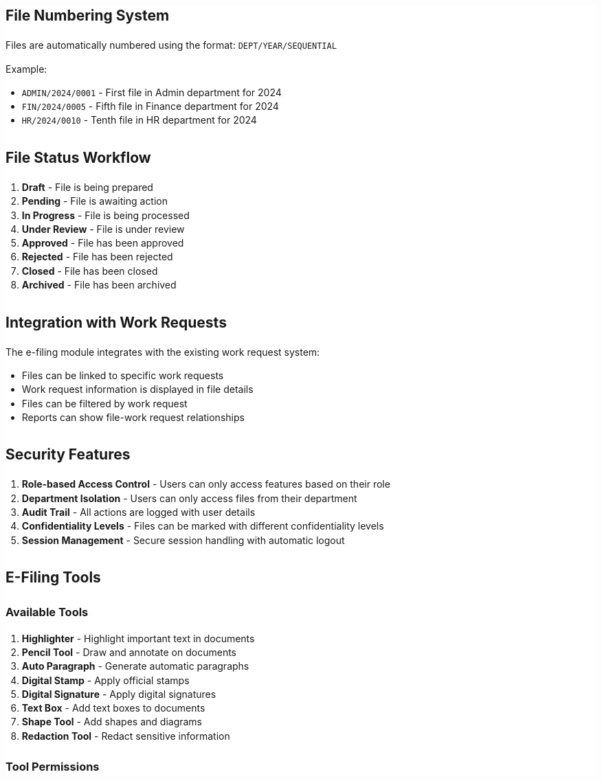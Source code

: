 ## File Numbering System

Files are automatically numbered using the format: `DEPT/YEAR/SEQUENTIAL`

Example:
- `ADMIN/2024/0001` - First file in Admin department for 2024
- `FIN/2024/0005` - Fifth file in Finance department for 2024
- `HR/2024/0010` - Tenth file in HR department for 2024

## File Status Workflow

1. **Draft** - File is being prepared
2. **Pending** - File is awaiting action
3. **In Progress** - File is being processed
4. **Under Review** - File is under review
5. **Approved** - File has been approved
6. **Rejected** - File has been rejected
7. **Closed** - File has been closed
8. **Archived** - File has been archived

## Integration with Work Requests

The e-filing module integrates with the existing work request system:

- Files can be linked to specific work requests
- Work request information is displayed in file details
- Files can be filtered by work request
- Reports can show file-work request relationships

## Security Features

1. **Role-based Access Control** - Users can only access features based on their role
2. **Department Isolation** - Users can only access files from their department
3. **Audit Trail** - All actions are logged with user details
4. **Confidentiality Levels** - Files can be marked with different confidentiality levels
5. **Session Management** - Secure session handling with automatic logout

## E-Filing Tools

### Available Tools

1. **Highlighter** - Highlight important text in documents
2. **Pencil Tool** - Draw and annotate on documents
3. **Auto Paragraph** - Generate automatic paragraphs
4. **Digital Stamp** - Apply official stamps
5. **Digital Signature** - Apply digital signatures
6. **Text Box** - Add text boxes to documents
7. **Shape Tool** - Add shapes and diagrams
8. **Redaction Tool** - Redact sensitive information

### Tool Permissions
